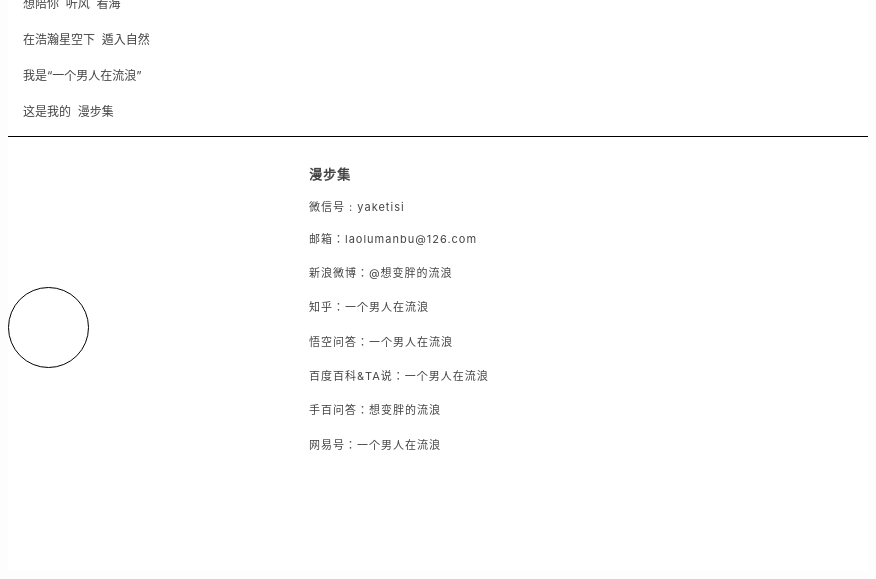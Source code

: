 <section class="" style="margin-top: -70px;margin-right: 0%;margin-left: 0%;box-sizing: border-box;"><section class="" style="max-width: 100%;vertical-align: middle;display: inline-block;width: 80%;border-color: rgb(144, 201, 224);border-width: 3px;border-radius: 0px;border-style: solid;overflow: hidden !important;box-sizing: border-box;"><img data-src="http://mmbiz.qpic.cn/mmbiz_jpg/oQwolSsB31hDsuW9sKZ6tQiaAZmf9Rr0wR6dNpG542kFU96UcAUwJItBu6rQWEiaTbJLDpwg6f9Cibo0CoFNVjTdw/0?wx_fmt=jpeg" style="vertical-align: middle;width: 100%;box-sizing: border-box;" data-ratio="1" data-w="640" width="100%" data-type="jpeg" src="./images/image_18.jpg"></section></section></section><section class="Powered-by-XIUMI V5" style="box-sizing: border-box;" powered-by="xiumi.us"><section class="" style="margin-top: 10px;margin-right: 0%;margin-left: 0%;box-sizing: border-box;"><section class="" style="font-size: 12px;color: rgb(68, 68, 68);padding-right: 15px;padding-left: 15px;line-height: 2;box-sizing: border-box;"><p style="box-sizing: border-box;">想陪你 &nbsp;听风 &nbsp;看海</p><p style="box-sizing: border-box;">在浩瀚星空下 &nbsp;遁入自然</p><p style="box-sizing: border-box;">我是“一个男人在流浪”</p><p style="box-sizing: border-box;">这是我的 &nbsp;漫步集</p></section></section></section><section class="Powered-by-XIUMI V5" style="box-sizing: border-box;" powered-by="xiumi.us"><section class="" style="margin: 8px 0% 15px;box-sizing: border-box;"><section class="" style="background-color: rgb(0, 0, 0);height: 1px;box-sizing: border-box;"></section></section></section><section class="Powered-by-XIUMI V5" style="box-sizing: border-box;" powered-by="xiumi.us"><section class="" style="box-sizing: border-box;"><section class="" style="display: inline-block;vertical-align: middle;width: 35%;padding-right: 10px;box-sizing: border-box;"><section class="Powered-by-XIUMI V5" style="box-sizing: border-box;" powered-by="xiumi.us"><section class="" style="font-size: 27px;box-sizing: border-box;"><section class="" style="box-sizing: border-box;display: inline-block;vertical-align: top;width: 3em;height: 3em;margin: auto;border-radius: 100%;border-width: 1px;border-style: solid;border-color: rgb(0, 0, 0);background-position: center center;background-repeat: no-repeat;background-size: cover;background-image: url(&quot;http://mmbiz.qpic.cn/mmbiz_png/oQwolSsB31hDsuW9sKZ6tQiaAZmf9Rr0wUwSxUnSCPfg8m2GQIv8vRIHnC7rjxgh5h812RyajgjmrUwYoMFCEfg/0?wx_fmt=png&quot;);"><section class="" style="width: 100%;height: 100%;overflow: hidden;box-sizing: border-box;"><img class="" style="width: 100%;height: 100%;opacity: 0;box-sizing: border-box;" data-src="http://mmbiz.qpic.cn/mmbiz_png/oQwolSsB31hDsuW9sKZ6tQiaAZmf9Rr0wUwSxUnSCPfg8m2GQIv8vRIHnC7rjxgh5h812RyajgjmrUwYoMFCEfg/0?wx_fmt=png" data-ratio="1" data-w="640" width="100%" data-type="png" src="./images/image_19.jpg"></section></section></section></section></section><section class="" style="display: inline-block;vertical-align: middle;width: 65%;box-sizing: border-box;"><section class="Powered-by-XIUMI V5" style="box-sizing: border-box;" powered-by="xiumi.us"><section class="" style="margin-right: 0%;margin-left: 0%;box-sizing: border-box;"><section class="" style="text-align: left;color: rgb(189, 195, 199);box-sizing: border-box;"><p style="color: rgb(68, 68, 68);font-size: 13px;white-space: normal;letter-spacing: 1px;box-sizing: border-box;"><strong style="box-sizing: border-box;">漫步集</strong></p><p style="color: rgb(68, 68, 68);font-size: 13px;white-space: normal;letter-spacing: 1px;box-sizing: border-box;"><span style="font-size: 11px;box-sizing: border-box;">微信号 : yaketisi</span></p><p style="color: rgb(68, 68, 68);font-size: 13px;white-space: normal;letter-spacing: 1px;box-sizing: border-box;"><span style="font-size: 11px;box-sizing: border-box;">邮箱：laolumanbu@126.com</span></p><p style="color: rgb(68, 68, 68);white-space: normal;letter-spacing: 1px;box-sizing: border-box;"><span style="font-size: 11px;box-sizing: border-box;">新浪微博：@想变胖的流浪</span></p><p style="color: rgb(68, 68, 68);white-space: normal;letter-spacing: 1px;box-sizing: border-box;"><span style="font-size: 11px;box-sizing: border-box;">知乎：一个男人在流浪</span></p><p style="color: rgb(68, 68, 68);white-space: normal;letter-spacing: 1px;box-sizing: border-box;"><span style="font-size: 11px;box-sizing: border-box;">悟空问答：一个男人在流浪</span></p><p style="color: rgb(68, 68, 68);white-space: normal;letter-spacing: 1px;box-sizing: border-box;"><span style="font-size: 11px;box-sizing: border-box;">百度百科&amp;TA说：一个男人在流浪</span></p><p style="color: rgb(68, 68, 68);white-space: normal;letter-spacing: 1px;box-sizing: border-box;"><span style="font-size: 11px;box-sizing: border-box;">手百问答：想变胖的流浪</span></p><p style="color: rgb(68, 68, 68);white-space: normal;letter-spacing: 1px;box-sizing: border-box;"><span style="font-size: 11px;box-sizing: border-box;">网易号：一个男人在流浪</span></p><p style="color: rgb(68, 68, 68);white-space: normal;letter-spacing: 1px;box-sizing: border-box;"><span style="font-size: 11px;box-sizing: border-box;"><br style="box-sizing: border-box;"></span></p></section></section></section></section></section></section><section class="Powered-by-XIUMI V5" style="box-sizing: border-box;" powered-by="xiumi.us"><section class="" style="box-sizing: border-box;"><section class="" style="text-align: left;box-sizing: border-box;"><p style="box-sizing: border-box;"><br style="box-sizing: border-box;"></p></section></section></section></section></section></section></section><p><br></p>